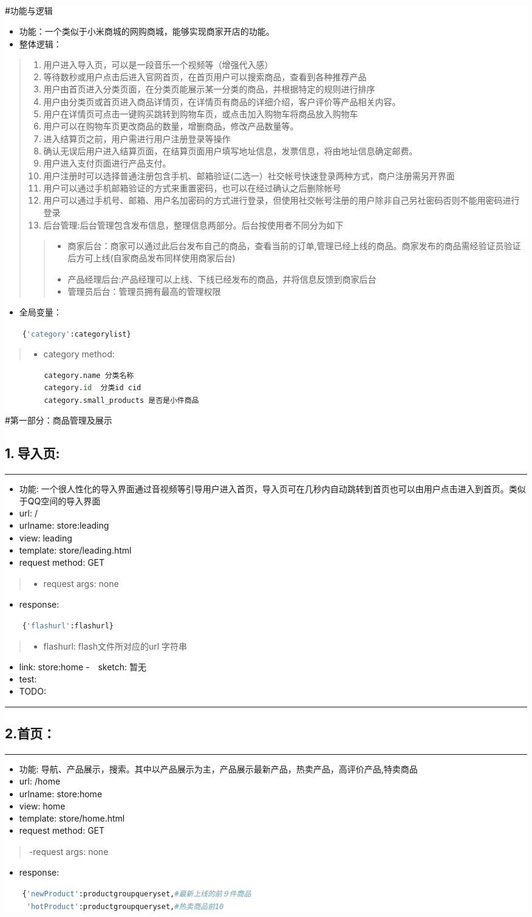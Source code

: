 #功能与逻辑
- 功能：一个类似于小米商城的网购商城，能够实现商家开店的功能。
- 整体逻辑：
> 1. 用户进入导入页，可以是一段音乐一个视频等（增强代入感）
> 2. 等待数秒或用户点击后进入官网首页，在首页用户可以搜索商品，查看到各种推荐产品
> 3. 用户由首页进入分类页面，在分类页能展示某一分类的商品，并根据特定的规则进行排序
> 4. 用户由分类页或首页进入商品详情页，在详情页有商品的详细介绍，客户评价等产品相关内容。
> 5. 用户在详情页可点击一键购买跳转到购物车页，或点击加入购物车将商品放入购物车
> 6. 用户可以在购物车页更改商品的数量，增删商品，修改产品数量等。
> 7. 进入结算页之前，用户需进行用户注册登录等操作
> 8. 确认无误后用户进入结算页面，在结算页面用户填写地址信息，发票信息，将由地址信息确定邮费。
> 9. 用户进入支付页面进行产品支付。
> 10. 用户注册时可以选择普通注册包含手机、邮箱验证(二选一）社交帐号快速登录两种方式，商户注册需另开界面
> 11. 用户可以通过手机邮箱验证的方式来重置密码，也可以在经过确认之后删除帐号
> 12. 用户可以通过手机号、邮箱、用户名加密码的方式进行登录，但使用社交帐号注册的用户除非自己另社密码否则不能用密码进行登录
> 13. 后台管理:后台管理包含发布信息，整理信息两部分。后台按使用者不同分为如下
>> - 商家后台：商家可以通过此后台发布自己的商品，查看当前的订单,管理已经上线的商品。商家发布的商品需经验证员验证后方可上线(自家商品发布同样使用商家后台)
>> + 产品经理后台:产品经理可以上线、下线已经发布的商品，并将信息反馈到商家后台
>> + 管理员后台：管理员拥有最高的管理权限
+ 全局变量：
```python
    {'category':categorylist}
```
> + category method:
```python
         category.name 分类名称
         category.id  分类id cid
         category.small_products 是否是小件商品
```

#第一部分：商品管理及展示
## 1. 导入页:
---
- 功能: 一个很人性化的导入界面通过音视频等引导用户进入首页，导入页可在几秒内自动跳转到首页也可以由用户点击进入到首页。类似于QQ空间的导入界面 
- url: /
- urlname: store:leading
- view: leading
- template: store/leading.html
- request method: GET
> - request args: none
- response: 
``` python
    {'flashurl':flashurl}
```
> - flashurl: flash文件所对应的url 字符串
- link: store:home
-　sketch: 暂无
- test:
- TODO:
---
## 2.首页：
---
- 功能: 导航、产品展示，搜索。其中以产品展示为主，产品展示最新产品，热卖产品，高评价产品,特卖商品
- url: /home
- urlname: store:home
- view: home
- template: store/home.html
- request method: GET
> -request args: none
- response: 
``` python
    {'newProduct':productgroupqueryset,#最新上线的前９件商品
     'hotProduct':productgroupqueryset,#热卖商品前10
```
